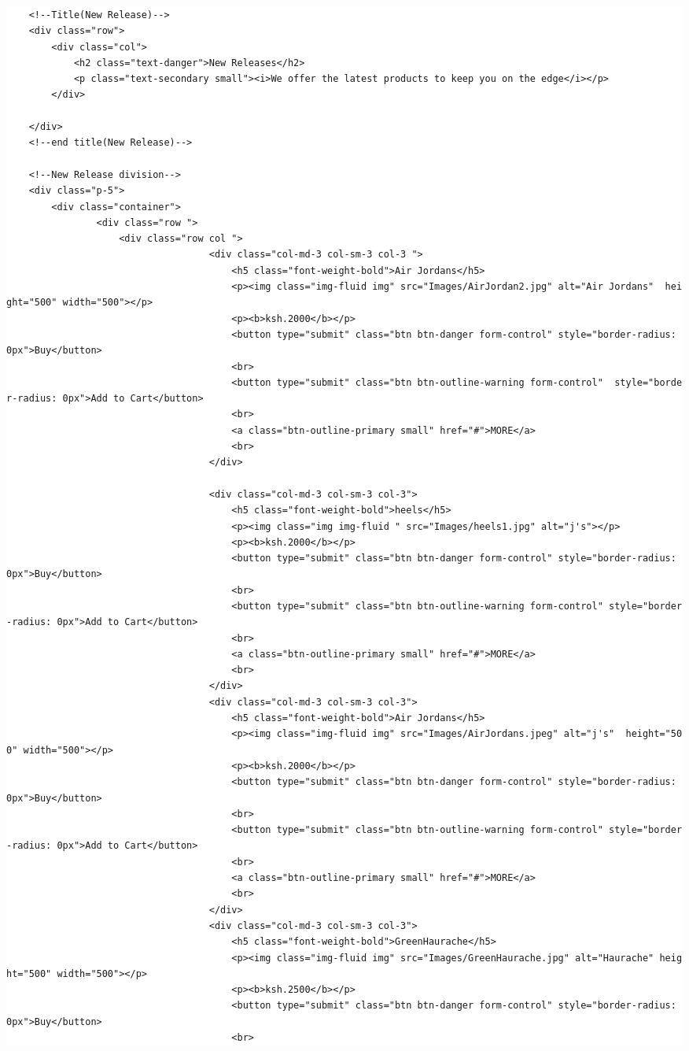 

<section class="p-5 ">
    <div class="container-fluid" id="New Releases">

        <!--Title(New Release)-->
        <div class="row">
            <div class="col">
                <h2 class="text-danger">New Releases</h2>
                <p class="text-secondary small"><i>We offer the latest products to keep you on the edge</i></p>
            </div>

        </div>
        <!--end title(New Release)-->

        <!--New Release division-->
        <div class="p-5">
            <div class="container">
                    <div class="row ">
                        <div class="row col ">
                                        <div class="col-md-3 col-sm-3 col-3 ">
                                            <h5 class="font-weight-bold">Air Jordans</h5>
                                            <p><img class="img-fluid img" src="Images/AirJordan2.jpg" alt="Air Jordans"  height="500" width="500"></p>
                                            <p><b>ksh.2000</b></p>
                                            <button type="submit" class="btn btn-danger form-control" style="border-radius: 0px">Buy</button>
                                            <br>
                                            <button type="submit" class="btn btn-outline-warning form-control"  style="border-radius: 0px">Add to Cart</button>
                                            <br>
                                            <a class="btn-outline-primary small" href="#">MORE</a>
                                            <br>
                                        </div>

                                        <div class="col-md-3 col-sm-3 col-3">
                                            <h5 class="font-weight-bold">heels</h5>
                                            <p><img class="img img-fluid " src="Images/heels1.jpg" alt="j's"></p>
                                            <p><b>ksh.2000</b></p>
                                            <button type="submit" class="btn btn-danger form-control" style="border-radius: 0px">Buy</button>
                                            <br>
                                            <button type="submit" class="btn btn-outline-warning form-control" style="border-radius: 0px">Add to Cart</button>
                                            <br>
                                            <a class="btn-outline-primary small" href="#">MORE</a>
                                            <br>
                                        </div>
                                        <div class="col-md-3 col-sm-3 col-3">
                                            <h5 class="font-weight-bold">Air Jordans</h5>
                                            <p><img class="img-fluid img" src="Images/AirJordans.jpeg" alt="j's"  height="500" width="500"></p>
                                            <p><b>ksh.2000</b></p>
                                            <button type="submit" class="btn btn-danger form-control" style="border-radius: 0px">Buy</button>
                                            <br>
                                            <button type="submit" class="btn btn-outline-warning form-control" style="border-radius: 0px">Add to Cart</button>
                                            <br>
                                            <a class="btn-outline-primary small" href="#">MORE</a>
                                            <br>
                                        </div>
                                        <div class="col-md-3 col-sm-3 col-3">
                                            <h5 class="font-weight-bold">GreenHaurache</h5>
                                            <p><img class="img-fluid img" src="Images/GreenHaurache.jpg" alt="Haurache" height="500" width="500"></p>
                                            <p><b>ksh.2500</b></p>
                                            <button type="submit" class="btn btn-danger form-control" style="border-radius: 0px">Buy</button>
                                            <br>